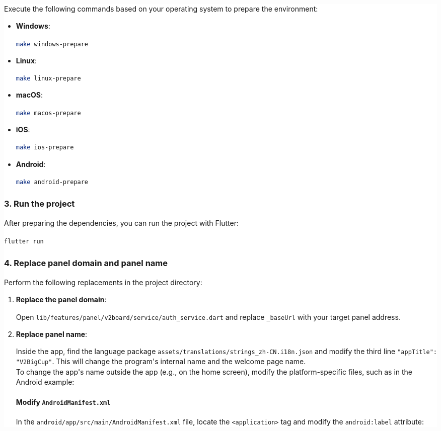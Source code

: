 Execute the following commands based on your operating system to prepare the environment:

- **Windows**:

  ```bash
  make windows-prepare
  ```

- **Linux**:

  ```bash
  make linux-prepare
  ```

- **macOS**:

  ```bash
  make macos-prepare
  ```

- **iOS**:

  ```bash
  make ios-prepare
  ```

- **Android**:

  ```bash
  make android-prepare
  ```

### 3. Run the project

After preparing the dependencies, you can run the project with Flutter:

```bash
flutter run
```

### 4. Replace panel domain and panel name

Perform the following replacements in the project directory:

1. **Replace the panel domain**:

   Open `lib/features/panel/v2board/service/auth_service.dart` and replace `_baseUrl` with your target panel address.

2. **Replace panel name**:

   Inside the app, find the language package `assets/translations/strings_zh-CN.i18n.json` and modify the third line `"appTitle": "V2BigCup"`. This will change the program's internal name and the welcome page name.  
   To change the app's name outside the app (e.g., on the home screen), modify the platform-specific files, such as in the Android example:  
    #### Modify `AndroidManifest.xml`

    In the `android/app/src/main/AndroidManifest.xml` file, locate the `<application>` tag and modify the `android:label` attribute:
